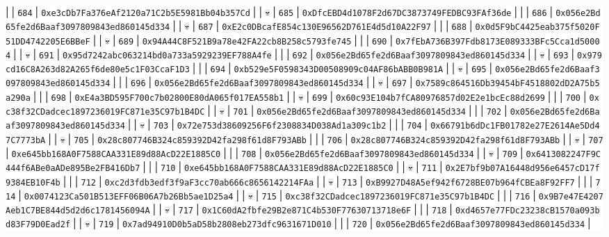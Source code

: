 |  | `684` | `0xe3cDb7Fa376eAf2120a71C2b5E5981Bb04b357Cd` |
| 💀 | `685` | `0xDfcEBD4d1078F2d67DC3873749FEDBC93FAf36de` |
|  | `686` | `0x056e2Bd65fe2d6Baaf3097809843ed860145d334` |
| 💀 | `687` | `0xE2c0DBcafE854c130E96562D761E4d5d10A22F97` |
|  | `688` | `0x0d5F9bC4425eab375f5020F51DD4742205E6BBeF` |
| 💀 | `689` | `0x94A44C8F521B9a78e42FA22cb8B258c5793fe745` |
|  | `690` | `0x7fEbA736B397Fdb8173E089333BFc5Cca1d50004` |
| 💀 | `691` | `0x95d7242abc063214bd0a733a5929239EF788A4fe` |
|  | `692` | `0x056e2Bd65fe2d6Baaf3097809843ed860145d334` |
| 💀 | `693` | `0x979cd16C8A263d82A265f6de80e5c1F03CcaF1D3` |
|  | `694` | `0xb529e5F0598343D00508909c04AF86bABB0B981A` |
| 💀 | `695` | `0x056e2Bd65fe2d6Baaf3097809843ed860145d334` |
|  | `696` | `0x056e2Bd65fe2d6Baaf3097809843ed860145d334` |
| 💀 | `697` | `0x7589c864516Db39454bF4518802dD2A75b5a290a` |
|  | `698` | `0xE4a3BD595F700c7b02800E80dA065f017EA558b1` |
| 💀 | `699` | `0x60c93E104b7fCA80976857d02E2e1bcEc88d2699` |
|  | `700` | `0xc38f32CDadcec1897236019FC871e35C97b1B4DC` |
| 💀 | `701` | `0x056e2Bd65fe2d6Baaf3097809843ed860145d334` |
|  | `702` | `0x056e2Bd65fe2d6Baaf3097809843ed860145d334` |
| 💀 | `703` | `0x72e753d38609256F6f2308834D038Ad1a309c1b2` |
|  | `704` | `0x66791b6dDc1FB01782e27E2614Ae5Dd47C7773bA` |
| 💀 | `705` | `0x28c807746B324c859392D42fa298f61d8F793ABb` |
|  | `706` | `0x28c807746B324c859392D42fa298f61d8F793ABb` |
| 💀 | `707` | `0xe645bb168A0F7588CAA331E89d88AcD22E1885C0` |
|  | `708` | `0x056e2Bd65fe2d6Baaf3097809843ed860145d334` |
| 💀 | `709` | `0x6413082247F9C444f6ABe0aADe895Be2FB416Db7` |
|  | `710` | `0xe645bb168A0F7588CAA331E89d88AcD22E1885C0` |
| 💀 | `711` | `0x2E7bf9b07A16448d956e6457cD17f9384EB10F4b` |
|  | `712` | `0xc2d3fdb3edf3f9aF3cc70ab666c8656142214FAa` |
| 💀 | `713` | `0xB9927D48A5ef942f6728BE07b964fCBEa8F92FF7` |
|  | `714` | `0x0074123Ca501B513EFF06B06A7b26Bb5ae1D25a4` |
| 💀 | `715` | `0xc38f32CDadcec1897236019FC871e35C97b1B4DC` |
|  | `716` | `0x9B7e47E4207Aeb1C7BE844d5d2d6c1781456094A` |
| 💀 | `717` | `0x1C60dA2fbfe29B2e871C4b530F77630713718e6F` |
|  | `718` | `0xd4657e77FDc23238cB1570a093bd83F79D0Ead2f` |
| 💀 | `719` | `0x7ad94910D0b5aD58b2808eb273dfc9631671D010` |
|  | `720` | `0x056e2Bd65fe2d6Baaf3097809843ed860145d334` |